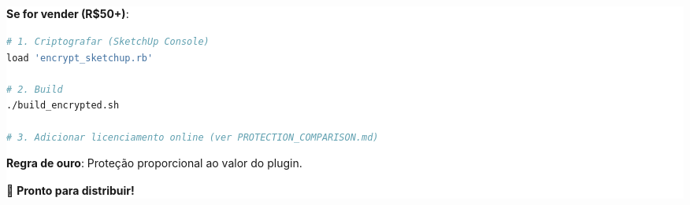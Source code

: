 **Se for vender (R$50+)**:
```bash
# 1. Criptografar (SketchUp Console)
load 'encrypt_sketchup.rb'

# 2. Build
./build_encrypted.sh

# 3. Adicionar licenciamento online (ver PROTECTION_COMPARISON.md)
```

**Regra de ouro**: Proteção proporcional ao valor do plugin.

🎉 **Pronto para distribuir!**

